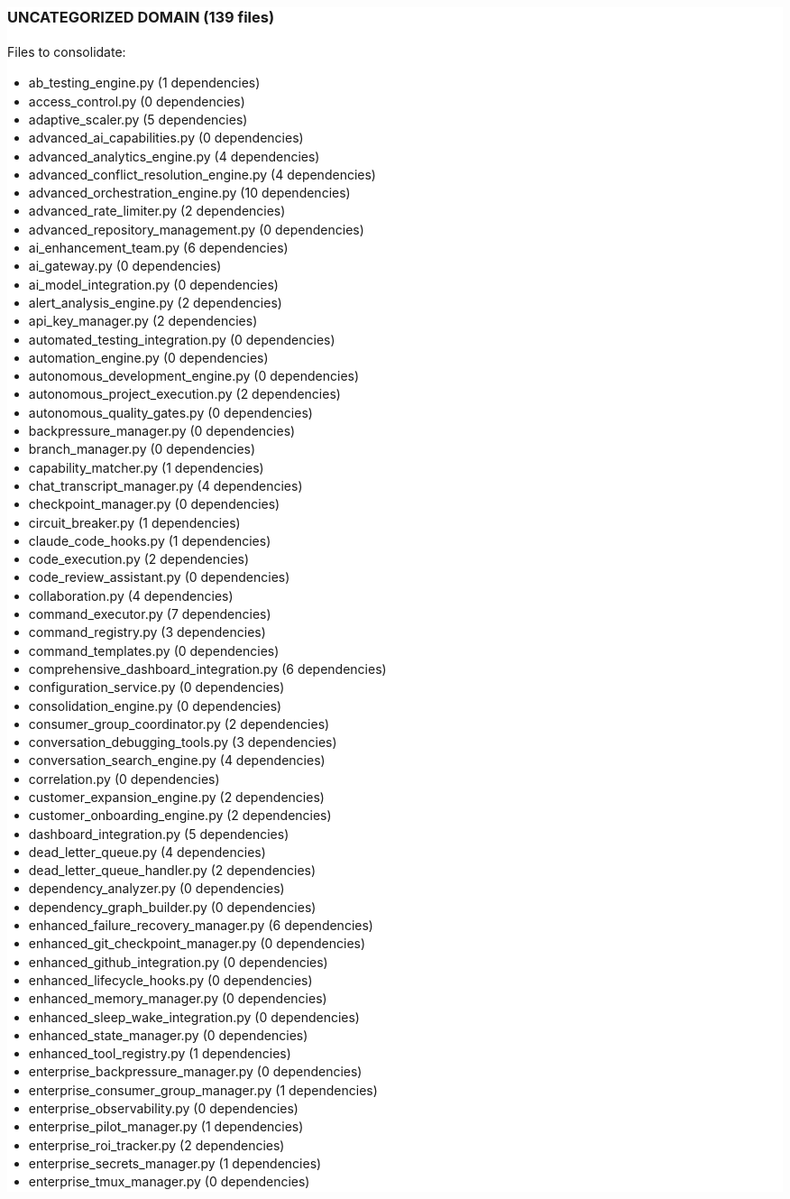 ### UNCATEGORIZED DOMAIN (139 files)
Files to consolidate:
  - ab_testing_engine.py (1 dependencies)
  - access_control.py (0 dependencies)
  - adaptive_scaler.py (5 dependencies)
  - advanced_ai_capabilities.py (0 dependencies)
  - advanced_analytics_engine.py (4 dependencies)
  - advanced_conflict_resolution_engine.py (4 dependencies)
  - advanced_orchestration_engine.py (10 dependencies)
  - advanced_rate_limiter.py (2 dependencies)
  - advanced_repository_management.py (0 dependencies)
  - ai_enhancement_team.py (6 dependencies)
  - ai_gateway.py (0 dependencies)
  - ai_model_integration.py (0 dependencies)
  - alert_analysis_engine.py (2 dependencies)
  - api_key_manager.py (2 dependencies)
  - automated_testing_integration.py (0 dependencies)
  - automation_engine.py (0 dependencies)
  - autonomous_development_engine.py (0 dependencies)
  - autonomous_project_execution.py (2 dependencies)
  - autonomous_quality_gates.py (0 dependencies)
  - backpressure_manager.py (0 dependencies)
  - branch_manager.py (0 dependencies)
  - capability_matcher.py (1 dependencies)
  - chat_transcript_manager.py (4 dependencies)
  - checkpoint_manager.py (0 dependencies)
  - circuit_breaker.py (1 dependencies)
  - claude_code_hooks.py (1 dependencies)
  - code_execution.py (2 dependencies)
  - code_review_assistant.py (0 dependencies)
  - collaboration.py (4 dependencies)
  - command_executor.py (7 dependencies)
  - command_registry.py (3 dependencies)
  - command_templates.py (0 dependencies)
  - comprehensive_dashboard_integration.py (6 dependencies)
  - configuration_service.py (0 dependencies)
  - consolidation_engine.py (0 dependencies)
  - consumer_group_coordinator.py (2 dependencies)
  - conversation_debugging_tools.py (3 dependencies)
  - conversation_search_engine.py (4 dependencies)
  - correlation.py (0 dependencies)
  - customer_expansion_engine.py (2 dependencies)
  - customer_onboarding_engine.py (2 dependencies)
  - dashboard_integration.py (5 dependencies)
  - dead_letter_queue.py (4 dependencies)
  - dead_letter_queue_handler.py (2 dependencies)
  - dependency_analyzer.py (0 dependencies)
  - dependency_graph_builder.py (0 dependencies)
  - enhanced_failure_recovery_manager.py (6 dependencies)
  - enhanced_git_checkpoint_manager.py (0 dependencies)
  - enhanced_github_integration.py (0 dependencies)
  - enhanced_lifecycle_hooks.py (0 dependencies)
  - enhanced_memory_manager.py (0 dependencies)
  - enhanced_sleep_wake_integration.py (0 dependencies)
  - enhanced_state_manager.py (0 dependencies)
  - enhanced_tool_registry.py (1 dependencies)
  - enterprise_backpressure_manager.py (0 dependencies)
  - enterprise_consumer_group_manager.py (1 dependencies)
  - enterprise_observability.py (0 dependencies)
  - enterprise_pilot_manager.py (1 dependencies)
  - enterprise_roi_tracker.py (2 dependencies)
  - enterprise_secrets_manager.py (1 dependencies)
  - enterprise_tmux_manager.py (0 dependencies)